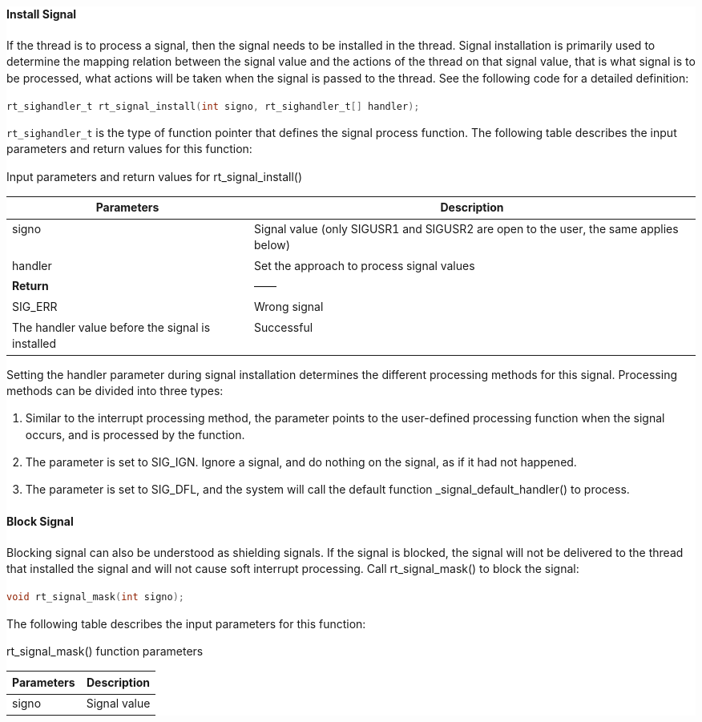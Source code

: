 #### Install Signal

If the thread is to process a signal, then the signal needs to be installed in the thread. Signal installation is primarily used to determine the mapping relation between the signal value and the actions of the thread on that signal value, that is what signal is to be processed, what actions will be taken when the signal is passed to the thread. See the following code for a detailed definition:

```c
rt_sighandler_t rt_signal_install(int signo, rt_sighandler_t[] handler);
```

`rt_sighandler_t` is the type of function pointer that defines the signal process function. The following table describes the input parameters and return values for this function:

Input parameters and return values for rt_signal_install()

|**Parameters**             |**Description**                                              |
|-----------------------|--------------------------------------------------------|
| signo                 | Signal value (only SIGUSR1 and SIGUSR2 are open to the user, the same applies below) |
| handler               | Set the approach to process signal values |
|**Return**             | ——                                                     |
| SIG_ERR               | Wrong signal                                 |
| The handler value before the signal is installed | Successful                                         |

Setting the handler parameter during signal installation determines the different processing methods for this signal. Processing methods can be divided into three types:

1) Similar to the interrupt processing method, the parameter points to the user-defined processing function when the signal occurs, and is processed by the function.

2) The parameter is set to SIG_IGN. Ignore a signal, and do nothing on the signal, as if it had not happened.

3) The parameter is set to SIG_DFL, and the system will call the default function _signal_default_handler() to process.

#### Block Signal

Blocking signal can also be understood as shielding signals. If the signal is blocked, the signal will not be delivered to the thread that installed the signal and will not cause soft interrupt processing. Call rt_signal_mask() to block the signal:

```c
void rt_signal_mask(int signo);
```

The following table describes the input parameters for this function:

rt_signal_mask() function parameters

|**Parameters**|**Description**|
|----------|----------|
| signo    | Signal value |

